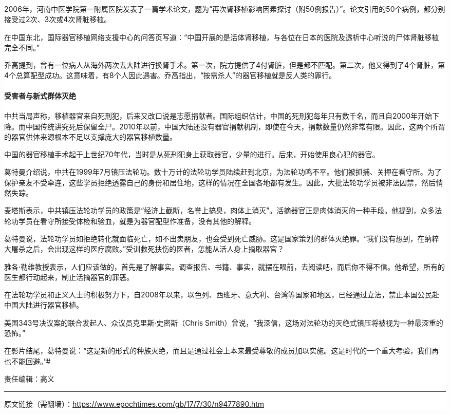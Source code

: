   2006年，河南中医学院第一附属医院发表了一篇学术论文，题为“再次肾移植影响因素探讨（附50例报告）”。论文引用的50个病例，都分别接受过2次、3次或4次肾脏移植。
 </p>
 <p>
  在中国东北，国际器官移植网络支援中心的问答页写道：“中国开展的是活体肾移植，与各位在日本的医院及透析中心听说的尸体肾脏移植完全不同。”
 </p>
 <p>
  乔高提到，曾有一位病人从海外两次去大陆进行换肾手术。第一次，院方提供了4付肾脏，但是都不匹配。第二次，他又得到了4个肾脏，第4个总算配型成功。这意味着，有8个人因此遇害。乔高指出，“按需杀人”的器官移植就是反人类的罪行。
 </p>
 <h4>
  <strong>
   受害者与新式群体灭绝
  </strong>
 </h4>
 <p>
  中共当局声称，移植器官来自死刑犯，后来又改口说是志愿捐献者。国际组织估计，中国的死刑犯每年只有数千名，而且自2000年开始下降。而中国传统讲究死后保留全尸。2010年以前，中国大陆还没有器官捐献机制，即使在今天，捐献数量仍然非常有限。因此，这两个所谓的器官供体来源根本不足以支撑庞大的器官移植数量。
 </p>
 <p>
  中国的器官移植手术起于上世纪70年代，当时是从死刑犯身上获取器官，少量的进行。后来，开始使用良心犯的器官。
 </p>
 <p>
  葛特曼介绍说，中共在1999年7月镇压法轮功。数十万计的法轮功学员陆续赶到北京，为法轮功鸣不平。他们被抓捕、关押在看守所。为了保护亲友不受牵连，这些学员拒绝透露自己的身份和居住地，这样的情况在全国各地都有发生。因此，大批法轮功学员被非法囚禁，然后悄然失踪。
 </p>
 <p>
  麦塔斯表示，中共镇压法轮功学员的政策是“经济上截断，名誉上搞臭，肉体上消灭”。活摘器官正是肉体消灭的一种手段。他提到，众多法轮功学员在看守所接受体检和验血，就是为器官配型作准备，没有其他的解释。
 </p>
 <p>
  葛特曼说，法轮功学员如拒绝转化就面临死亡，如不出卖朋友，也会受到死亡威胁。这是国家策划的群体灭绝罪。“我们没有想到，在纳粹大屠杀之后，会出现这样的医疗腐败。”受训救死扶伤的医者，怎能从活人身上摘取器官？
 </p>
 <p>
  雅各‧勒维教授表示，人们应该做的，首先是了解事实。调查报告、书籍、事实，就摆在眼前，去阅读吧，而后你不得不信。他希望，所有的医生都行动起来，制止活摘器官的罪恶。
 </p>
 <p>
  在法轮功学员和正义人士的积极努力下，自2008年以来，以色列、西班牙、意大利、台湾等国家和地区，已经通过立法，禁止本国公民赴中国大陆进行器官移植。
 </p>
 <p>
  美国343号决议案的联合发起人、众议员克里斯‧史密斯（Chris Smith）曾说，“我深信，这场对法轮功的灭绝式镇压将被视为一种最深重的恐怖。”
 </p>
 <p>
  在影片结尾，葛特曼说：“这是新的形式的种族灭绝，而且是通过社会上本来最受尊敬的成员加以实施。这是时代的一个重大考验，我们再也不能回避。”#
 </p>
 <p>
  责任编辑：高义
 </p>
 
 <div id="below_article_ad">
 </div>
</div>


---

原文链接（需翻墙）：https://www.epochtimes.com/gb/17/7/30/n9477890.htm